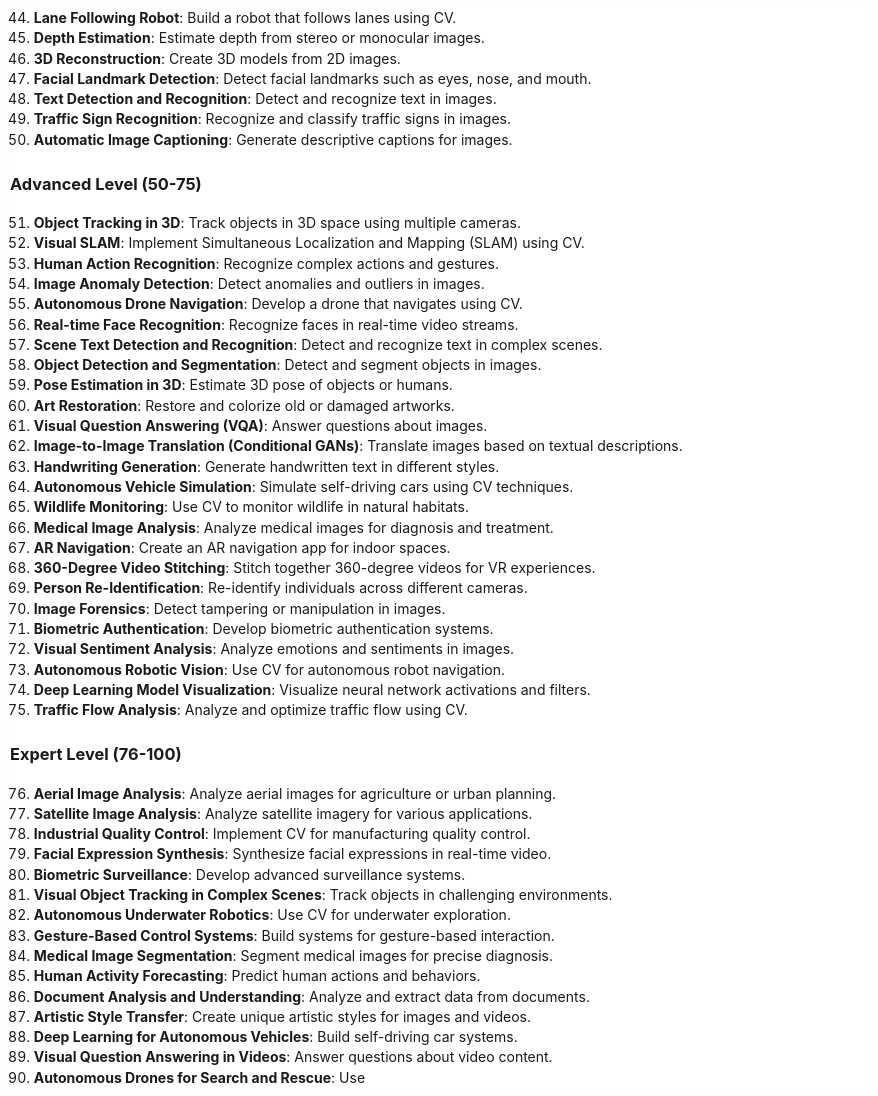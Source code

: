 44. **Lane Following Robot**: Build a robot that follows lanes using CV.
45. **Depth Estimation**: Estimate depth from stereo or monocular images.
46. **3D Reconstruction**: Create 3D models from 2D images.
47. **Facial Landmark Detection**: Detect facial landmarks such as eyes, nose, and mouth.
48. **Text Detection and Recognition**: Detect and recognize text in images.
49. **Traffic Sign Recognition**: Recognize and classify traffic signs in images.
50. **Automatic Image Captioning**: Generate descriptive captions for images.

### Advanced Level (50-75)

51. **Object Tracking in 3D**: Track objects in 3D space using multiple cameras.
52. **Visual SLAM**: Implement Simultaneous Localization and Mapping (SLAM) using CV.
53. **Human Action Recognition**: Recognize complex actions and gestures.
54. **Image Anomaly Detection**: Detect anomalies and outliers in images.
55. **Autonomous Drone Navigation**: Develop a drone that navigates using CV.
56. **Real-time Face Recognition**: Recognize faces in real-time video streams.
57. **Scene Text Detection and Recognition**: Detect and recognize text in complex scenes.
58. **Object Detection and Segmentation**: Detect and segment objects in images.
59. **Pose Estimation in 3D**: Estimate 3D pose of objects or humans.
60. **Art Restoration**: Restore and colorize old or damaged artworks.
61. **Visual Question Answering (VQA)**: Answer questions about images.
62. **Image-to-Image Translation (Conditional GANs)**: Translate images based on textual descriptions.
63. **Handwriting Generation**: Generate handwritten text in different styles.
64. **Autonomous Vehicle Simulation**: Simulate self-driving cars using CV techniques.
65. **Wildlife Monitoring**: Use CV to monitor wildlife in natural habitats.
66. **Medical Image Analysis**: Analyze medical images for diagnosis and treatment.
67. **AR Navigation**: Create an AR navigation app for indoor spaces.
68. **360-Degree Video Stitching**: Stitch together 360-degree videos for VR experiences.
69. **Person Re-Identification**: Re-identify individuals across different cameras.
70. **Image Forensics**: Detect tampering or manipulation in images.
71. **Biometric Authentication**: Develop biometric authentication systems.
72. **Visual Sentiment Analysis**: Analyze emotions and sentiments in images.
73. **Autonomous Robotic Vision**: Use CV for autonomous robot navigation.
74. **Deep Learning Model Visualization**: Visualize neural network activations and filters.
75. **Traffic Flow Analysis**: Analyze and optimize traffic flow using CV.

### Expert Level (76-100)

76. **Aerial Image Analysis**: Analyze aerial images for agriculture or urban planning.
77. **Satellite Image Analysis**: Analyze satellite imagery for various applications.
78. **Industrial Quality Control**: Implement CV for manufacturing quality control.
79. **Facial Expression Synthesis**: Synthesize facial expressions in real-time video.
80. **Biometric Surveillance**: Develop advanced surveillance systems.
81. **Visual Object Tracking in Complex Scenes**: Track objects in challenging environments.
82. **Autonomous Underwater Robotics**: Use CV for underwater exploration.
83. **Gesture-Based Control Systems**: Build systems for gesture-based interaction.
84. **Medical Image Segmentation**: Segment medical images for precise diagnosis.
85. **Human Activity Forecasting**: Predict human actions and behaviors.
86. **Document Analysis and Understanding**: Analyze and extract data from documents.
87. **Artistic Style Transfer**: Create unique artistic styles for images and videos.
88. **Deep Learning for Autonomous Vehicles**: Build self-driving car systems.
89. **Visual Question Answering in Videos**: Answer questions about video content.
90. **Autonomous Drones for Search and Rescue**: Use
